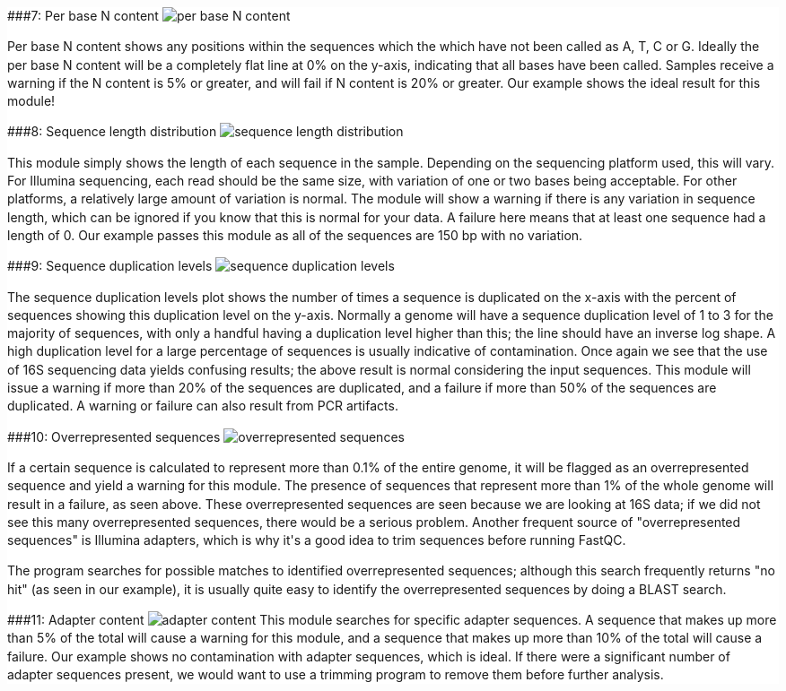 ###7: Per base N content
![per base N content](/img/per_base_N_content.png)

Per base N content shows any positions within the sequences which the which have not been called as A, T, C or G. Ideally the per base N content will be a completely flat line at 0% on the y-axis, indicating that all bases have been called. Samples receive a warning if the N content is 5% or greater, and will fail if N content is 20% or greater. Our example shows the ideal result for this module!

###8: Sequence length distribution
![sequence length distribution](/img/seq_length_dist.png)

This module simply shows the length of each sequence in the sample. Depending on the sequencing platform used, this will vary. For Illumina sequencing, each read should be the same size, with variation of one or two bases being acceptable. For other platforms, a relatively large amount of variation is normal. The module will show a warning if there is any variation in sequence length, which can be ignored if you know that this is normal for your data. A failure here means that at least one sequence had a length of 0. Our example passes this module as all of the sequences are 150 bp with no variation.

###9: Sequence duplication levels
![sequence duplication levels](/img/seq_duplication.png)

The sequence duplication levels plot shows the number of times a sequence is duplicated on the x-axis with the percent of sequences showing this duplication level on the y-axis. Normally a genome will have a sequence duplication level of 1 to 3 for the majority of sequences, with only a handful having a duplication level higher than this; the line should have an inverse log shape. A high duplication level for a large percentage of sequences is usually indicative of contamination. Once again we see that the use of 16S sequencing data yields confusing results; the above result is normal considering the input sequences. This module will issue a warning if more than 20% of the sequences are duplicated, and a failure if more than 50% of the sequences are duplicated. A warning or failure can also result from PCR artifacts.

###10: Overrepresented sequences
![overrepresented sequences](/img/overrep_seqs.png)

If a certain sequence is calculated to represent more than 0.1% of the entire genome, it will be flagged as an overrepresented sequence and yield a warning for this module. The presence of sequences that represent more than 1% of the whole genome will result in a failure, as seen above.
These overrepresented sequences are seen because we are looking at 16S data; if we did not see this many overrepresented sequences, there would be a serious problem. Another frequent source of "overrepresented sequences" is Illumina adapters, which is why it's a good idea to trim sequences before running FastQC.

The program searches for possible matches to identified overrepresented sequences; although this search frequently returns "no hit" (as seen in our example), it is usually quite easy to identify the overrepresented sequences by doing a BLAST search.


###11: Adapter content
![adapter content](/img/adapter_content.png)
This module searches for specific adapter sequences. A sequence that makes up more than 5% of the total will cause a warning for this module, and a sequence that makes up more than 10% of the total will cause a failure. Our example shows no contamination with adapter sequences, which is ideal. If there were a significant number of adapter sequences present, we would want to use a trimming program to remove them before further analysis.
